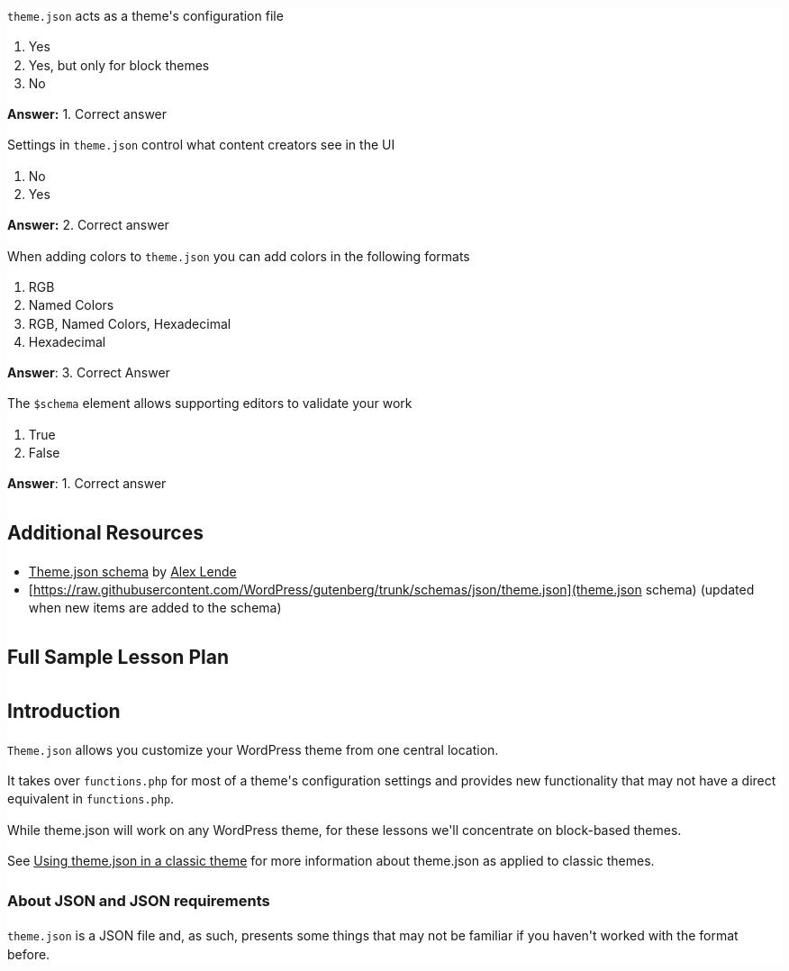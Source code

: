 `theme.json` acts as a theme's configuration file

1. Yes
2. Yes, but only for block themes
3. No

**Answer:**  1. Correct answer

Settings in `theme.json` control what content creators see in the UI

1. No
2. Yes

**Answer:** 2. Correct answer

When adding colors to `theme.json` you can add colors in the following formats

1. RGB
2. Named Colors
3. RGB, Named Colors, Hexadecimal
4. Hexadecimal

**Answer**: 3. Correct Answer

The `$schema` element allows supporting editors to validate your work

1. True
2. False

**Answer**: 1. Correct answer

## Additional Resources

* [Theme.json schema](https://make.wordpress.org/themes/2021/11/30/theme-json-schema/) by [Alex Lende](https://make.wordpress.org/themes/2021/11/30/theme-json-schema/)
* [https://raw.githubusercontent.com/WordPress/gutenberg/trunk/schemas/json/theme.json](theme.json schema) (updated when new items are added to the schema)

## Full Sample Lesson Plan

## Introduction

`Theme.json` allows you customize your WordPress theme from one central location.

It takes over `functions.php` for most of a theme's configuration settings and provides new functionality that may not have a direct equivalent in `functions.php`.

While theme.json will work on any WordPress theme, for these lessons we'll concentrate on block-based themes.

See [Using theme.json in a classic theme](https://mkaz.blog/wordpress/using-theme-json-in-a-classic-theme/) for more information about theme.json as applied to classic themes.

### About JSON and JSON requirements

`theme.json` is a JSON file and, as such, presents some things that may not be familiar if you haven't worked with the format before.
